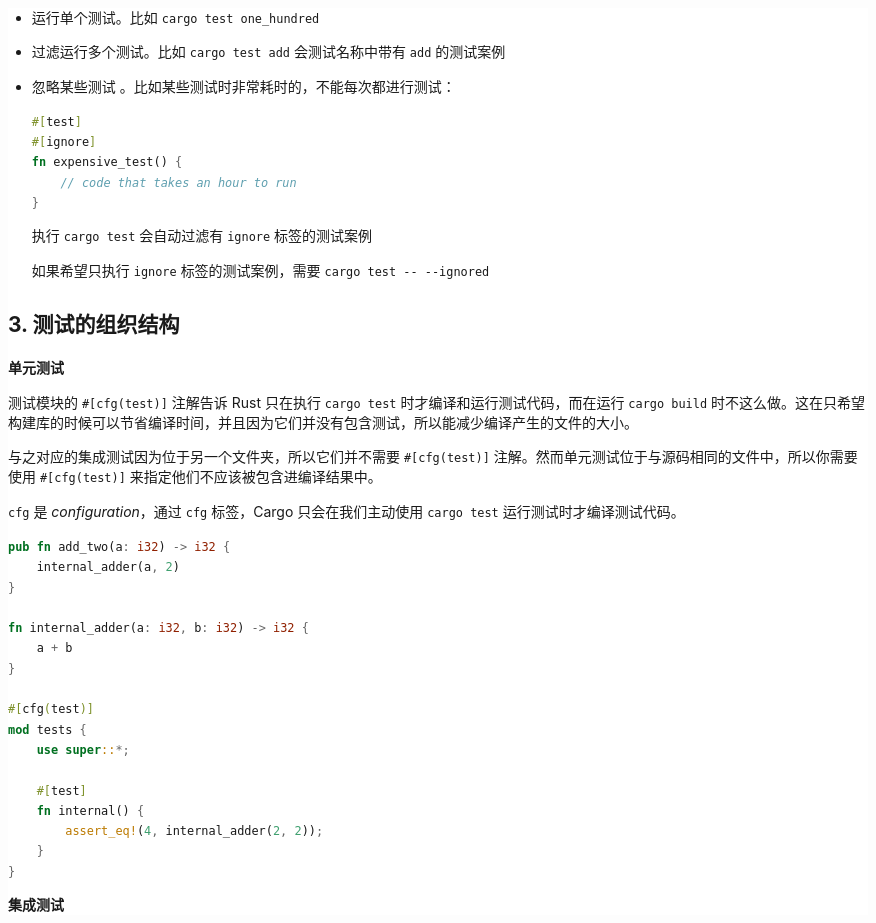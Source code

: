 

- 运行单个测试。比如 `cargo test one_hundred `

- 过滤运行多个测试。比如 `cargo test add` 会测试名称中带有 `add` 的测试案例

- 忽略某些测试 。比如某些测试时非常耗时的，不能每次都进行测试：

  ```rust
  #[test]
  #[ignore]
  fn expensive_test() {
      // code that takes an hour to run
  }
  ```

  执行 `cargo test` 会自动过滤有 `ignore` 标签的测试案例

  如果希望只执行 `ignore` 标签的测试案例，需要 `cargo test -- --ignored `



## 3. 测试的组织结构

**单元测试**  

测试模块的 `#[cfg(test)]` 注解告诉 Rust 只在执行 `cargo test` 时才编译和运行测试代码，而在运行 `cargo build` 时不这么做。这在只希望构建库的时候可以节省编译时间，并且因为它们并没有包含测试，所以能减少编译产生的文件的大小。   

与之对应的集成测试因为位于另一个文件夹，所以它们并不需要 `#[cfg(test)]` 注解。然而单元测试位于与源码相同的文件中，所以你需要使用 `#[cfg(test)]` 来指定他们不应该被包含进编译结果中。   

 `cfg` 是 *configuration*，通过 `cfg` 标签，Cargo 只会在我们主动使用 `cargo test` 运行测试时才编译测试代码。   



```rust
pub fn add_two(a: i32) -> i32 {
    internal_adder(a, 2)
}

fn internal_adder(a: i32, b: i32) -> i32 {
    a + b
}

#[cfg(test)]
mod tests {
    use super::*;

    #[test]
    fn internal() {
        assert_eq!(4, internal_adder(2, 2));
    }
}
```



**集成测试**  
